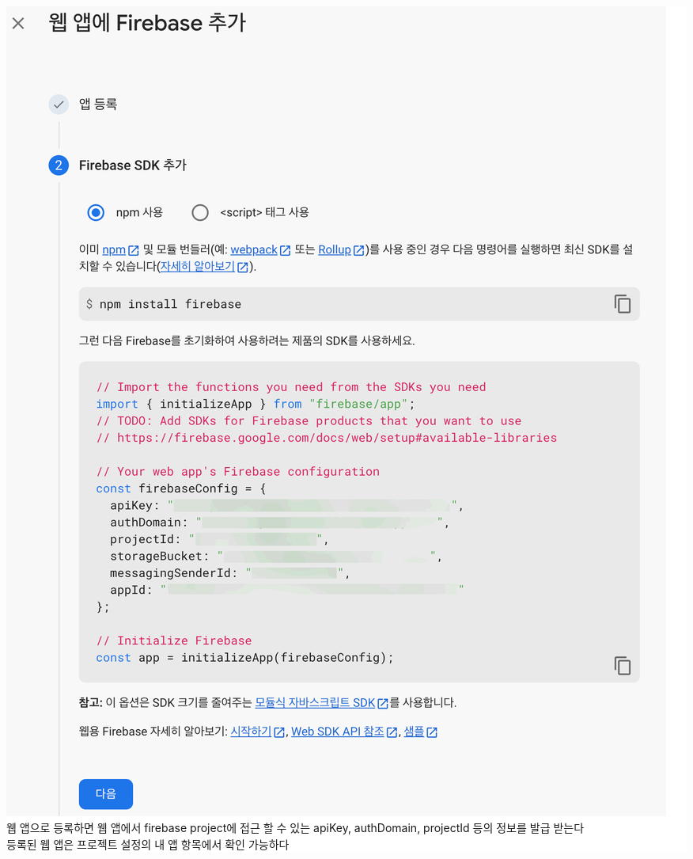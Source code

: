 ![spring-boot-firebase-auth-05](/assets/img/post/2024-05-14/spring-boot-firebase-auth-05.png)  
웹 앱으로 등록하면 웹 앱에서 firebase project에 접근 할 수 있는 apiKey, authDomain, projectId 등의 정보를 발급 받는다  
등록된 웹 앱은 프로젝트 설정의 내 앱 항목에서 확인 가능하다
